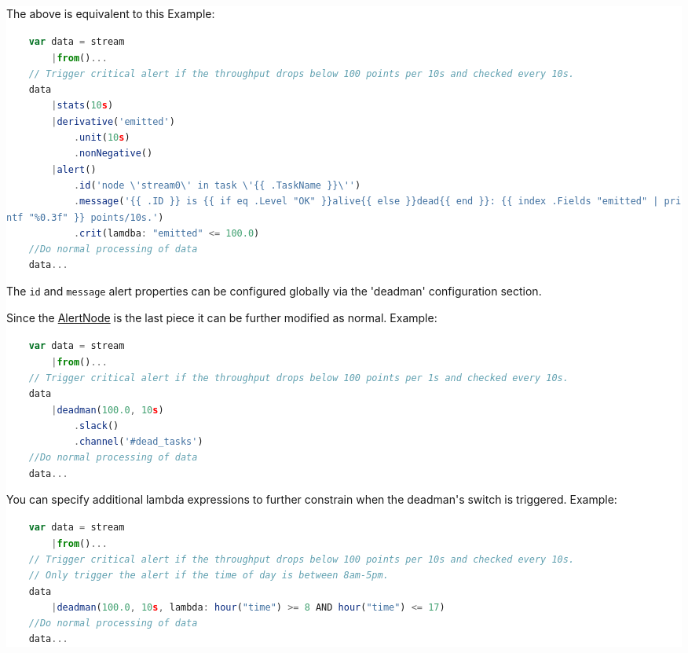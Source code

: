 The above is equivalent to this 
Example: 


```javascript
    var data = stream
        |from()...
    // Trigger critical alert if the throughput drops below 100 points per 10s and checked every 10s.
    data
        |stats(10s)
        |derivative('emitted')
            .unit(10s)
            .nonNegative()
        |alert()
            .id('node \'stream0\' in task \'{{ .TaskName }}\'')
            .message('{{ .ID }} is {{ if eq .Level "OK" }}alive{{ else }}dead{{ end }}: {{ index .Fields "emitted" | printf "%0.3f" }} points/10s.')
            .crit(lamdba: "emitted" <= 100.0)
    //Do normal processing of data
    data...
```

The `id` and `message` alert properties can be configured globally via the &#39;deadman&#39; configuration section. 

Since the [AlertNode](/kapacitor/v0.13/nodes/alert_node/) is the last piece it can be further modified as normal. 
Example: 


```javascript
    var data = stream
        |from()...
    // Trigger critical alert if the throughput drops below 100 points per 1s and checked every 10s.
    data
        |deadman(100.0, 10s)
            .slack()
            .channel('#dead_tasks')
    //Do normal processing of data
    data...
```

You can specify additional lambda expressions to further constrain when the deadman&#39;s switch is triggered. 
Example: 


```javascript
    var data = stream
        |from()...
    // Trigger critical alert if the throughput drops below 100 points per 10s and checked every 10s.
    // Only trigger the alert if the time of day is between 8am-5pm.
    data
        |deadman(100.0, 10s, lambda: hour("time") >= 8 AND hour("time") <= 17)
    //Do normal processing of data
    data...
```
